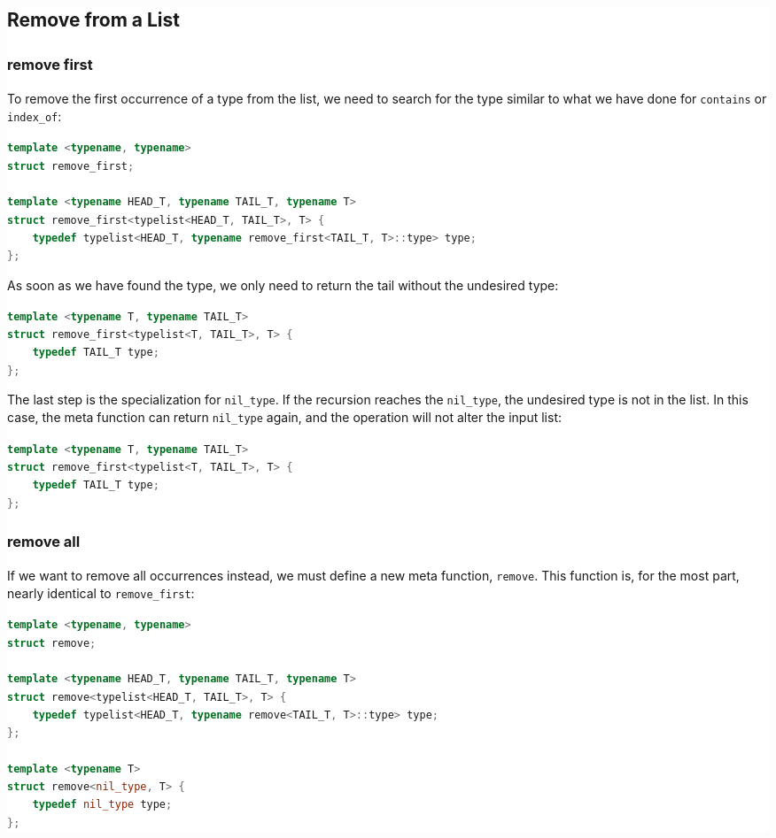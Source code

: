 ## Remove from a List

### remove first

To remove the first occurrence of a type from the list, we need to search for 
the type similar to what we have done for `contains` or `index_of`:

```cpp
template <typename, typename>
struct remove_first;

template <typename HEAD_T, typename TAIL_T, typename T>
struct remove_first<typelist<HEAD_T, TAIL_T>, T> {
    typedef typelist<HEAD_T, typename remove_first<TAIL_T, T>::type> type;
};
```

As soon as we have found the type, we only need to return the tail without the 
undesired type:

```cpp
template <typename T, typename TAIL_T>
struct remove_first<typelist<T, TAIL_T>, T> {
    typedef TAIL_T type;
};
```

The last step is the specialization for `nil_type`. If the recursion reaches 
the `nil_type`, the undesired type is not in the list. In this case, the meta 
function can return `nil_type` again, and the operation will not alter the 
input list:

```cpp
template <typename T, typename TAIL_T>
struct remove_first<typelist<T, TAIL_T>, T> {
    typedef TAIL_T type;
};
```

### remove all

If we want to remove all occurrences instead, we must define a new meta 
function, `remove`. This function is, for the most part, nearly identical 
to `remove_first`:

```cpp
template <typename, typename>
struct remove;

template <typename HEAD_T, typename TAIL_T, typename T>
struct remove<typelist<HEAD_T, TAIL_T>, T> {
    typedef typelist<HEAD_T, typename remove<TAIL_T, T>::type> type;
};

template <typename T>
struct remove<nil_type, T> {
    typedef nil_type type;
};
```
